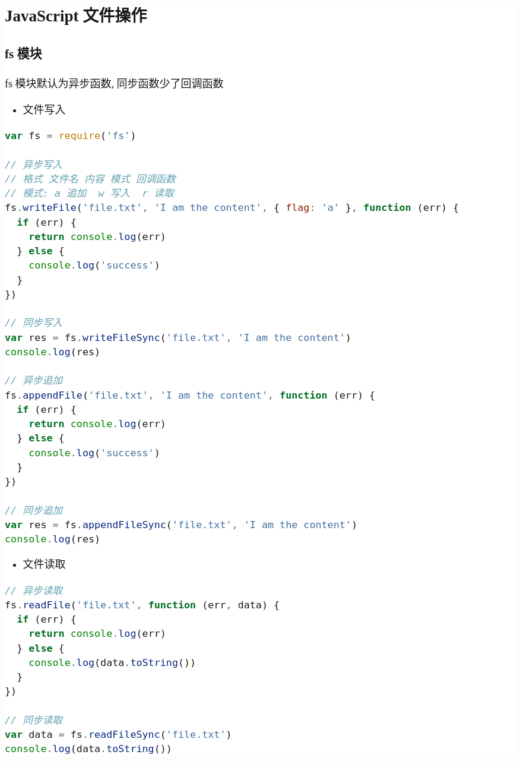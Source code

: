 <font size=4 face='楷体'>

## JavaScript 文件操作

### fs 模块

fs 模块默认为异步函数, 同步函数少了回调函数

- 文件写入

```javascript
var fs = require('fs')

// 异步写入
// 格式 文件名 内容 模式 回调函数
// 模式: a 追加  w 写入  r 读取
fs.writeFile('file.txt', 'I am the content', { flag: 'a' }, function (err) {
  if (err) {
    return console.log(err)
  } else {
    console.log('success')
  }
})

// 同步写入
var res = fs.writeFileSync('file.txt', 'I am the content')
console.log(res)

// 异步追加
fs.appendFile('file.txt', 'I am the content', function (err) {
  if (err) {
    return console.log(err)
  } else {
    console.log('success')
  }
})

// 同步追加
var res = fs.appendFileSync('file.txt', 'I am the content')
console.log(res)
```

- 文件读取

```javascript
// 异步读取
fs.readFile('file.txt', function (err, data) {
  if (err) {
    return console.log(err)
  } else {
    console.log(data.toString())
  }
})

// 同步读取
var data = fs.readFileSync('file.txt')
console.log(data.toString())
```
